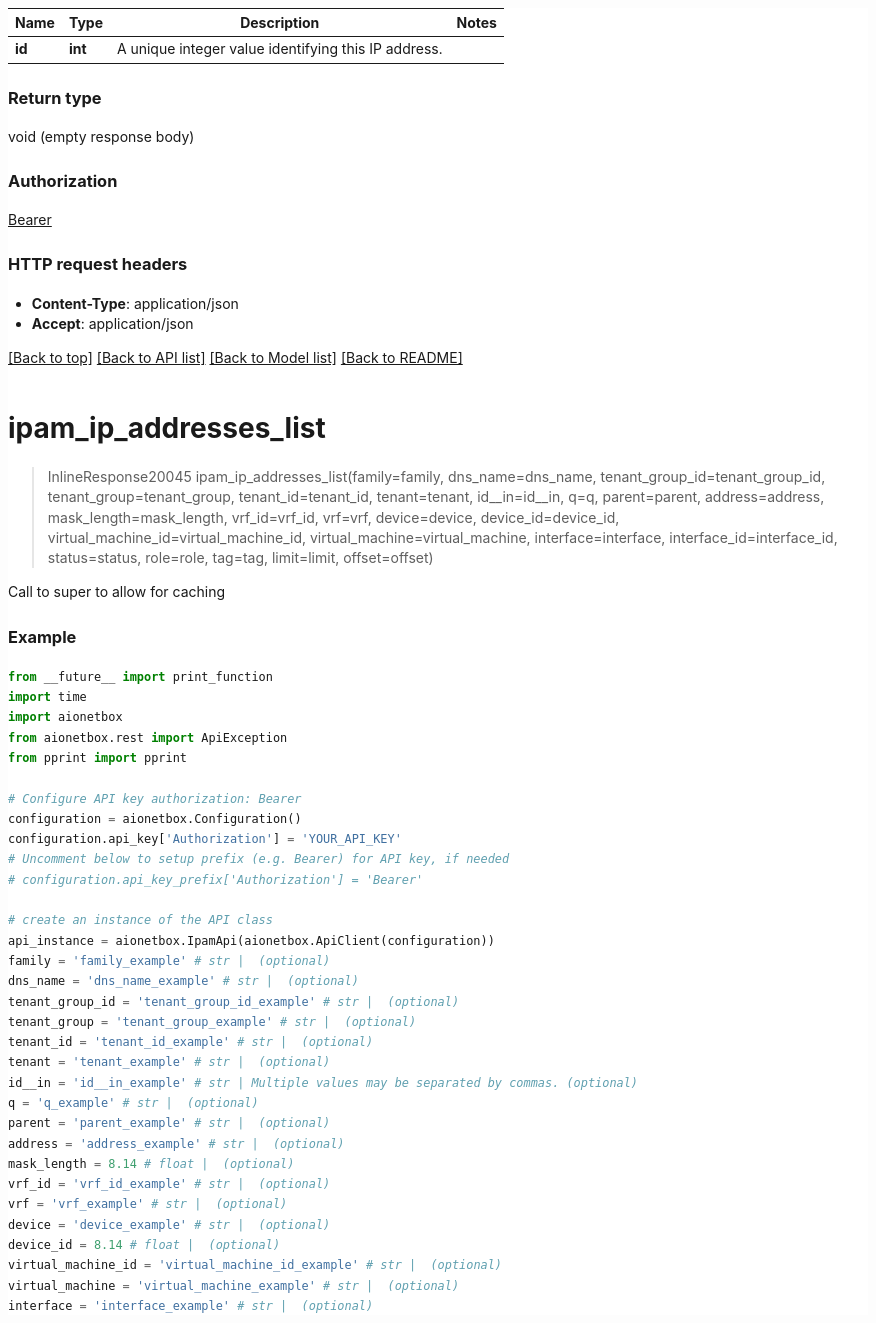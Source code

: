 Name | Type | Description  | Notes
------------- | ------------- | ------------- | -------------
 **id** | **int**| A unique integer value identifying this IP address. | 

### Return type

void (empty response body)

### Authorization

[Bearer](../README.md#Bearer)

### HTTP request headers

 - **Content-Type**: application/json
 - **Accept**: application/json

[[Back to top]](#) [[Back to API list]](../README.md#documentation-for-api-endpoints) [[Back to Model list]](../README.md#documentation-for-models) [[Back to README]](../README.md)

# **ipam_ip_addresses_list**
> InlineResponse20045 ipam_ip_addresses_list(family=family, dns_name=dns_name, tenant_group_id=tenant_group_id, tenant_group=tenant_group, tenant_id=tenant_id, tenant=tenant, id__in=id__in, q=q, parent=parent, address=address, mask_length=mask_length, vrf_id=vrf_id, vrf=vrf, device=device, device_id=device_id, virtual_machine_id=virtual_machine_id, virtual_machine=virtual_machine, interface=interface, interface_id=interface_id, status=status, role=role, tag=tag, limit=limit, offset=offset)



Call to super to allow for caching

### Example
```python
from __future__ import print_function
import time
import aionetbox
from aionetbox.rest import ApiException
from pprint import pprint

# Configure API key authorization: Bearer
configuration = aionetbox.Configuration()
configuration.api_key['Authorization'] = 'YOUR_API_KEY'
# Uncomment below to setup prefix (e.g. Bearer) for API key, if needed
# configuration.api_key_prefix['Authorization'] = 'Bearer'

# create an instance of the API class
api_instance = aionetbox.IpamApi(aionetbox.ApiClient(configuration))
family = 'family_example' # str |  (optional)
dns_name = 'dns_name_example' # str |  (optional)
tenant_group_id = 'tenant_group_id_example' # str |  (optional)
tenant_group = 'tenant_group_example' # str |  (optional)
tenant_id = 'tenant_id_example' # str |  (optional)
tenant = 'tenant_example' # str |  (optional)
id__in = 'id__in_example' # str | Multiple values may be separated by commas. (optional)
q = 'q_example' # str |  (optional)
parent = 'parent_example' # str |  (optional)
address = 'address_example' # str |  (optional)
mask_length = 8.14 # float |  (optional)
vrf_id = 'vrf_id_example' # str |  (optional)
vrf = 'vrf_example' # str |  (optional)
device = 'device_example' # str |  (optional)
device_id = 8.14 # float |  (optional)
virtual_machine_id = 'virtual_machine_id_example' # str |  (optional)
virtual_machine = 'virtual_machine_example' # str |  (optional)
interface = 'interface_example' # str |  (optional)
```